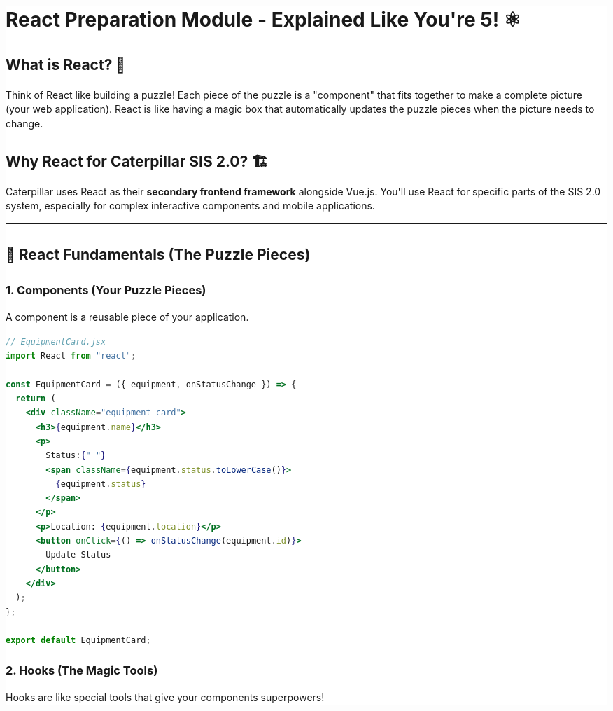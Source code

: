 # React Preparation Module - Explained Like You're 5! ⚛️

## What is React? 🤔

Think of React like building a puzzle! Each piece of the puzzle is a "component" that fits together to make a complete picture (your web application). React is like having a magic box that automatically updates the puzzle pieces when the picture needs to change.

## Why React for Caterpillar SIS 2.0? 🏗️

Caterpillar uses React as their **secondary frontend framework** alongside Vue.js. You'll use React for specific parts of the SIS 2.0 system, especially for complex interactive components and mobile applications.

---

## 🧩 React Fundamentals (The Puzzle Pieces)

### 1. Components (Your Puzzle Pieces)

A component is a reusable piece of your application.

```jsx
// EquipmentCard.jsx
import React from "react";

const EquipmentCard = ({ equipment, onStatusChange }) => {
  return (
    <div className="equipment-card">
      <h3>{equipment.name}</h3>
      <p>
        Status:{" "}
        <span className={equipment.status.toLowerCase()}>
          {equipment.status}
        </span>
      </p>
      <p>Location: {equipment.location}</p>
      <button onClick={() => onStatusChange(equipment.id)}>
        Update Status
      </button>
    </div>
  );
};

export default EquipmentCard;
```

### 2. Hooks (The Magic Tools)

Hooks are like special tools that give your components superpowers!
